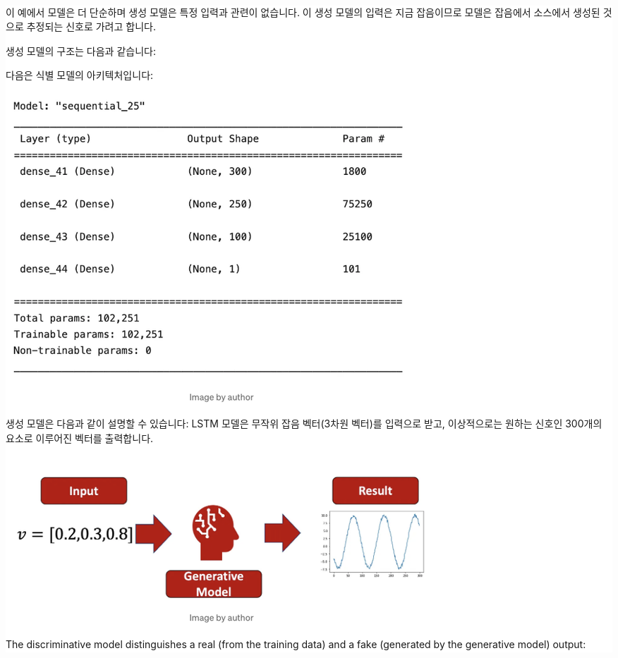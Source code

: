 이 예에서 모델은 더 단순하며 생성 모델은 특정 입력과 관련이 없습니다.
이 생성 모델의 입력은 지금 잡음이므로 모델은 잡음에서 소스에서 생성된 것으로 추정되는 신호로 가려고 합니다.

생성 모델의 구조는 다음과 같습니다:

<div class="content-ad"></div>

다음은 식별 모델의 아키텍처입니다:

![discriminative model](/assets/img/2024-06-22-Hands-onGenerativeAdversarialNetworksGANforSignalProcessingwithPython_8.png)

생성 모델은 다음과 같이 설명할 수 있습니다:
LSTM 모델은 무작위 잡음 벡터(3차원 벡터)를 입력으로 받고, 이상적으로는 원하는 신호인 300개의 요소로 이루어진 벡터를 출력합니다.

<div class="content-ad"></div>


![image1](/assets/img/2024-06-22-Hands-onGenerativeAdversarialNetworksGANforSignalProcessingwithPython_9.png)

The discriminative model distinguishes a real (from the training data) and a fake (generated by the generative model) output:
